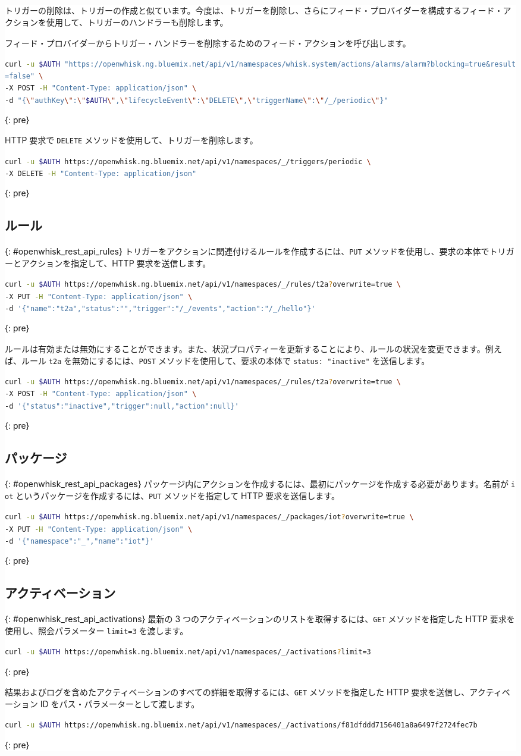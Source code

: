 トリガーの削除は、トリガーの作成と似ています。今度は、トリガーを削除し、さらにフィード・プロバイダーを構成するフィード・アクションを使用して、トリガーのハンドラーも削除します。

フィード・プロバイダーからトリガー・ハンドラーを削除するためのフィード・アクションを呼び出します。
```bash
curl -u $AUTH "https://openwhisk.ng.bluemix.net/api/v1/namespaces/whisk.system/actions/alarms/alarm?blocking=true&result=false" \
-X POST -H "Content-Type: application/json" \
-d "{\"authKey\":\"$AUTH\",\"lifecycleEvent\":\"DELETE\",\"triggerName\":\"/_/periodic\"}"  
```
{: pre}

HTTP 要求で `DELETE` メソッドを使用して、トリガーを削除します。
```bash
curl -u $AUTH https://openwhisk.ng.bluemix.net/api/v1/namespaces/_/triggers/periodic \
-X DELETE -H "Content-Type: application/json" 
```
{: pre}

## ルール
{: #openwhisk_rest_api_rules}
トリガーをアクションに関連付けるルールを作成するには、`PUT` メソッドを使用し、要求の本体でトリガーとアクションを指定して、HTTP 要求を送信します。
```bash
curl -u $AUTH https://openwhisk.ng.bluemix.net/api/v1/namespaces/_/rules/t2a?overwrite=true \
-X PUT -H "Content-Type: application/json" \
-d '{"name":"t2a","status":"","trigger":"/_/events","action":"/_/hello"}' 
```
{: pre}

ルールは有効または無効にすることができます。また、状況プロパティーを更新することにより、ルールの状況を変更できます。例えば、ルール `t2a` を無効にするには、`POST` メソッドを使用して、要求の本体で `status: "inactive"` を送信します。
```bash
curl -u $AUTH https://openwhisk.ng.bluemix.net/api/v1/namespaces/_/rules/t2a?overwrite=true \
-X POST -H "Content-Type: application/json" \
-d '{"status":"inactive","trigger":null,"action":null}'  
```
{: pre}

## パッケージ
{: #openwhisk_rest_api_packages}
パッケージ内にアクションを作成するには、最初にパッケージを作成する必要があります。名前が `iot` というパッケージを作成するには、`PUT` メソッドを指定して HTTP 要求を送信します。

```bash
curl -u $AUTH https://openwhisk.ng.bluemix.net/api/v1/namespaces/_/packages/iot?overwrite=true \
-X PUT -H "Content-Type: application/json" \
-d '{"namespace":"_","name":"iot"}' 
```
{: pre}

## アクティベーション
{: #openwhisk_rest_api_activations}
最新の 3 つのアクティベーションのリストを取得するには、`GET` メソッドを指定した HTTP 要求を使用し、照会パラメーター `limit=3` を渡します。
```bash
curl -u $AUTH https://openwhisk.ng.bluemix.net/api/v1/namespaces/_/activations?limit=3
```
{: pre}

結果およびログを含めたアクティベーションのすべての詳細を取得するには、`GET` メソッドを指定した HTTP 要求を送信し、アクティベーション ID をパス・パラメーターとして渡します。
```bash
curl -u $AUTH https://openwhisk.ng.bluemix.net/api/v1/namespaces/_/activations/f81dfddd7156401a8a6497f2724fec7b
```
{: pre}
